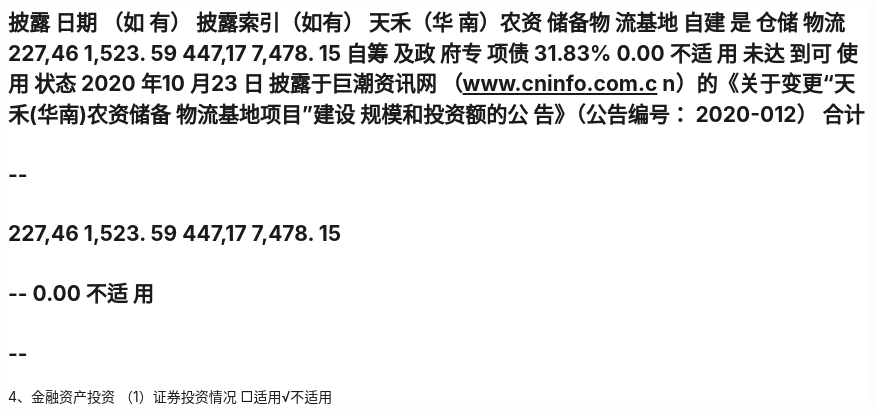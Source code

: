披露
日期
（如
有）
披露索引（如有）
天禾（华
南）农资
储备物
流基地
自建
是
仓储
物流
227,46
1,523.
59
447,17
7,478.
15
自筹
及政
府专
项债
31.83%
0.00
不适
用
未达
到可
使用
状态
2020
年10
月23
日
披露于巨潮资讯网
（www.cninfo.com.c
n）的《关于变更“天
禾(华南)农资储备
物流基地项目”建设
规模和投资额的公
告》（公告编号：
2020-012）
合计
--
--
--
227,46
1,523.
59
447,17
7,478.
15
--
--
0.00
不适
用
--
--
--
4、金融资产投资
（1）证券投资情况
□适用√不适用